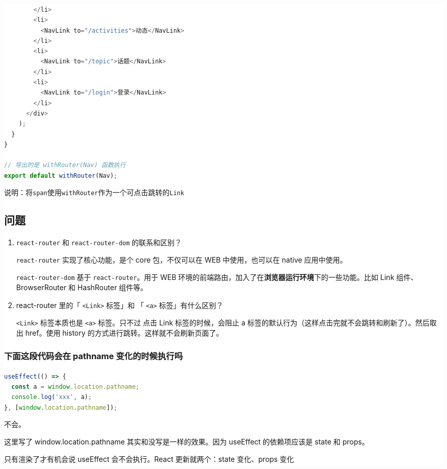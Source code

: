 ```javascript
        </li>
        <li>
          <NavLink to="/activities">动态</NavLink>
        </li>
        <li>
          <NavLink to="/topic">话题</NavLink>
        </li>
        <li>
          <NavLink to="/login">登录</NavLink>
        </li>
      </div>
    );
  }
}

// 导出的是 withRouter(Nav) 函数执行
export default withRouter(Nav);
```

说明：将`span`使用`withRouter`作为一个可点击跳转的`Link`

## 问题

1. `react-router` 和 `react-router-dom` 的联系和区别？

   `react-router` 实现了核心功能，是个 core 包，不仅可以在 WEB 中使用，也可以在 native 应用中使用。

   `react-router-dom` 基于 `react-router`。用于 WEB 环境的前端路由，加入了在**浏览器运行环境**下的一些功能。比如 Link 组件、BrowserRouter 和 HashRouter 组件等。

2. react-router 里的「 `<Link>` 标签」和 「 `<a>` 标签」有什么区别？

   `<Link>` 标签本质也是 `<a>` 标签。只不过 点击 Link 标签的时候，会阻止 a 标签的默认行为（这样点击完就不会跳转和刷新了）。然后取出 href。使用 history 的方式进行跳转。这样就不会刷新页面了。

### 下面这段代码会在 pathname 变化的时候执行吗

```typescript
useEffect(() => {
  const a = window.location.pathname;
  console.log('xxx', a);
}, [window.location.pathname]);
```

不会。

这里写了 window.location.pathname 其实和没写是一样的效果。因为 useEffect 的依赖项应该是 state 和 props。

只有渲染了才有机会说 useEffect 会不会执行。React 更新就两个：state 变化、props 变化
